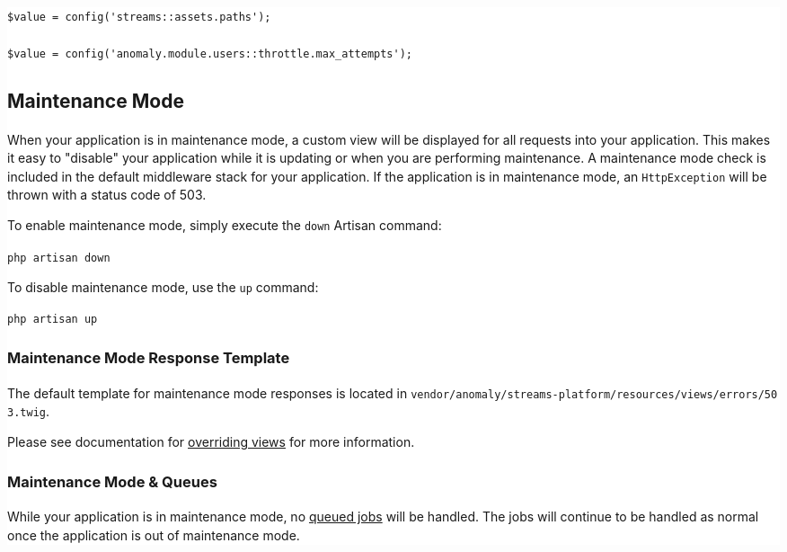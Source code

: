 	$value = config('streams::assets.paths');
	
	$value = config('anomaly.module.users::throttle.max_attempts');

<a name="maintenance-mode"></a>
## Maintenance Mode

When your application is in maintenance mode, a custom view will be displayed for all requests into your application. This makes it easy to "disable" your application while it is updating or when you are performing maintenance. A maintenance mode check is included in the default middleware stack for your application. If the application is in maintenance mode, an `HttpException` will be thrown with a status code of 503.

To enable maintenance mode, simply execute the `down` Artisan command:

    php artisan down

To disable maintenance mode, use the `up` command:

    php artisan up

### Maintenance Mode Response Template

The default template for maintenance mode responses is located in `vendor/anomaly/streams-platform/resources/views/errors/503.twig`.

Please see documentation for [overriding views](#todo) for more information.

### Maintenance Mode & Queues

While your application is in maintenance mode, no [queued jobs](/docs/{{version}}/queues) will be handled. The jobs will continue to be handled as normal once the application is out of maintenance mode.
